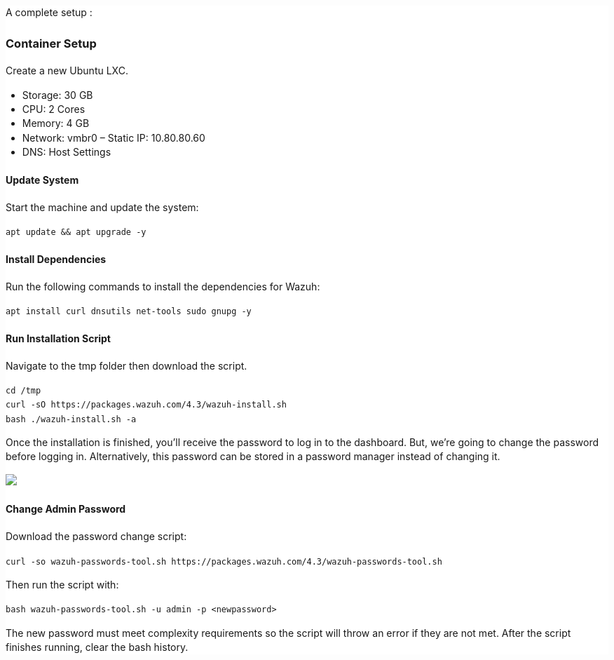 A complete setup :
### Container Setup

Create a new Ubuntu LXC.

- Storage: 30 GB
- CPU: 2 Cores
- Memory: 4 GB
- Network: vmbr0 – Static IP: 10.80.80.60
- DNS: Host Settings

#### Update System

Start the machine and update the system:

```
apt update && apt upgrade -y
```

#### Install Dependencies

Run the following commands to install the dependencies for Wazuh:

```
apt install curl dnsutils net-tools sudo gnupg -y
```

#### Run Installation Script

Navigate to the tmp folder then download the script.

```
cd /tmp
curl -sO https://packages.wazuh.com/4.3/wazuh-install.sh
bash ./wazuh-install.sh -a
```

Once the installation is finished, you’ll receive the password to log in to the dashboard. But, we’re going to change the password before logging in. Alternatively, this password can be stored in a password manager instead of changing it.

![](https://wroberts.me/wp-content/uploads/2022/11/image-267.png)

#### Change Admin Password

Download the password change script:

```
curl -so wazuh-passwords-tool.sh https://packages.wazuh.com/4.3/wazuh-passwords-tool.sh
```

Then run the script with:

```
bash wazuh-passwords-tool.sh -u admin -p <newpassword>
```

The new password must meet complexity requirements so the script will throw an error if they are not met. After the script finishes running, clear the bash history.
